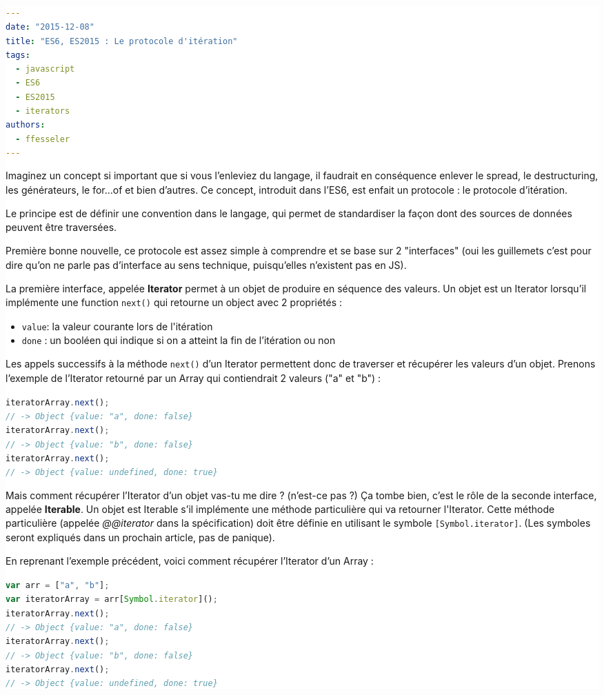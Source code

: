 ```yaml
---
date: "2015-12-08"
title: "ES6, ES2015 : Le protocole d'itération"
tags:
  - javascript
  - ES6
  - ES2015
  - iterators
authors:
  - ffesseler
---
```


Imaginez un concept si important que si vous l’enleviez du langage, il faudrait
en conséquence enlever le spread, le destructuring, les générateurs, le for…of
et bien d’autres. Ce concept, introduit dans l’ES6, est enfait un protocole :
le protocole d’itération.

Le principe est de définir une convention dans le langage, qui permet de
standardiser la façon dont des sources de données peuvent être traversées.

Première bonne nouvelle, ce protocole est assez simple à comprendre et se base
sur 2 "interfaces" (oui les guillemets c’est pour dire qu’on ne parle pas
d’interface au sens technique, puisqu’elles n’existent pas en JS).

La première interface, appelée **Iterator** permet à un objet de produire en
séquence des valeurs. Un objet est un Iterator lorsqu’il implémente une
function ``next()`` qui retourne un object avec 2 propriétés :

* ``value``: la valeur courante lors de l'itération
* ``done`` : un booléen qui indique si on a atteint la fin de l’itération ou non

Les appels successifs à la méthode ``next()`` d’un Iterator permettent donc de
traverser et récupérer les valeurs d’un objet. Prenons l’exemple de l’Iterator
retourné par un Array qui contiendrait 2 valeurs ("a" et "b") :

```js
iteratorArray.next();
// -> Object {value: "a", done: false}
iteratorArray.next();
// -> Object {value: "b", done: false}
iteratorArray.next();
// -> Object {value: undefined, done: true}
```

Mais comment récupérer l’Iterator d’un objet vas-tu me dire ? (n’est-ce pas ?)
Ça tombe bien, c’est le rôle de la seconde interface, appelée **Iterable**. Un
objet est Iterable s’il implémente une méthode particulière qui va retourner
l'Iterator. Cette méthode particulière (appelée *@@iterator* dans la
spécification) doit être définie en utilisant le symbole ``[Symbol.iterator]``.
(Les symboles seront expliqués dans un prochain article, pas de panique). 

En reprenant l’exemple précédent, voici comment récupérer l’Iterator d’un Array :

```js
var arr = ["a", "b"];
var iteratorArray = arr[Symbol.iterator]();
iteratorArray.next();
// -> Object {value: "a", done: false}
iteratorArray.next();
// -> Object {value: "b", done: false}
iteratorArray.next();
// -> Object {value: undefined, done: true}
```
